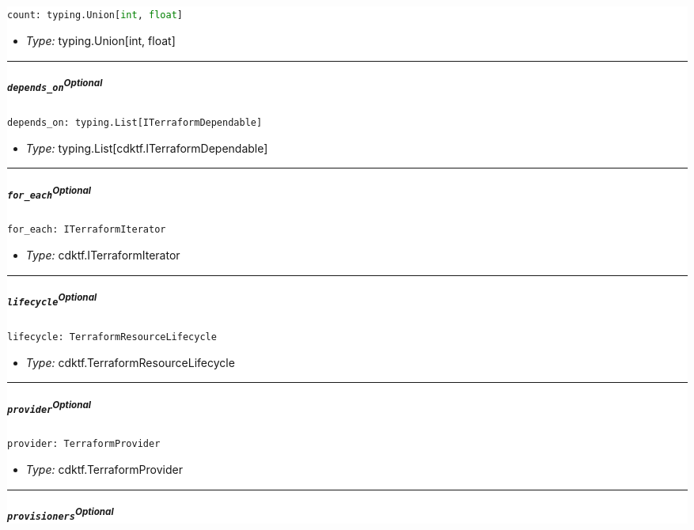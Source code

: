 ```python
count: typing.Union[int, float]
```

- *Type:* typing.Union[int, float]

---

##### `depends_on`<sup>Optional</sup> <a name="depends_on" id="@cdktf/provider-opc.lbaasListener.LbaasListenerConfig.property.dependsOn"></a>

```python
depends_on: typing.List[ITerraformDependable]
```

- *Type:* typing.List[cdktf.ITerraformDependable]

---

##### `for_each`<sup>Optional</sup> <a name="for_each" id="@cdktf/provider-opc.lbaasListener.LbaasListenerConfig.property.forEach"></a>

```python
for_each: ITerraformIterator
```

- *Type:* cdktf.ITerraformIterator

---

##### `lifecycle`<sup>Optional</sup> <a name="lifecycle" id="@cdktf/provider-opc.lbaasListener.LbaasListenerConfig.property.lifecycle"></a>

```python
lifecycle: TerraformResourceLifecycle
```

- *Type:* cdktf.TerraformResourceLifecycle

---

##### `provider`<sup>Optional</sup> <a name="provider" id="@cdktf/provider-opc.lbaasListener.LbaasListenerConfig.property.provider"></a>

```python
provider: TerraformProvider
```

- *Type:* cdktf.TerraformProvider

---

##### `provisioners`<sup>Optional</sup> <a name="provisioners" id="@cdktf/provider-opc.lbaasListener.LbaasListenerConfig.property.provisioners"></a>
